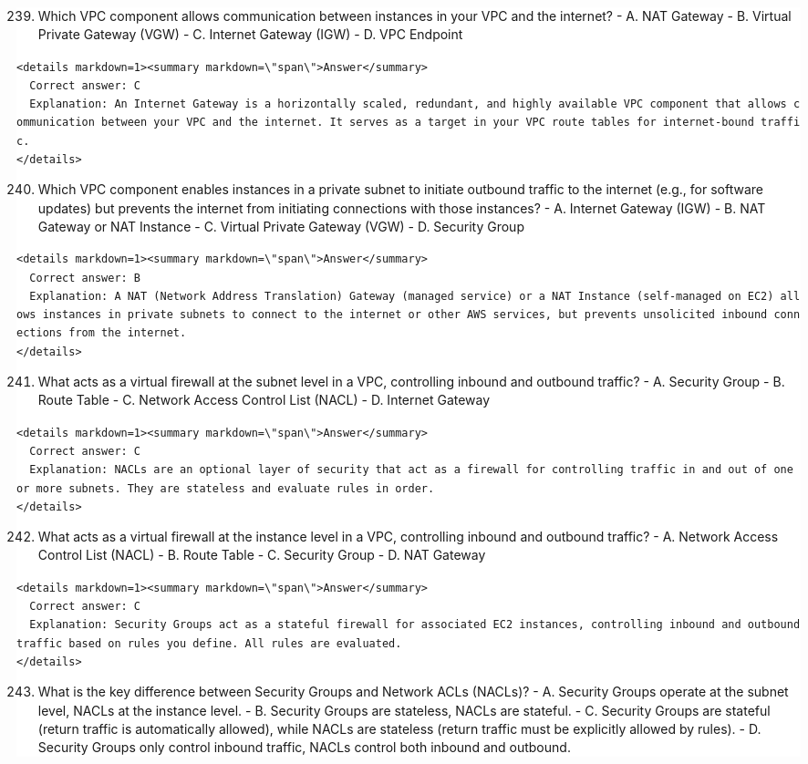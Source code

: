 239. Which VPC component allows communication between instances in your VPC and the internet?
    - A. NAT Gateway
    - B. Virtual Private Gateway (VGW)
    - C. Internet Gateway (IGW)
    - D. VPC Endpoint

    <details markdown=1><summary markdown=\"span\">Answer</summary>
      Correct answer: C
      Explanation: An Internet Gateway is a horizontally scaled, redundant, and highly available VPC component that allows communication between your VPC and the internet. It serves as a target in your VPC route tables for internet-bound traffic.
    </details>

240. Which VPC component enables instances in a private subnet to initiate outbound traffic to the internet (e.g., for software updates) but prevents the internet from initiating connections with those instances?
    - A. Internet Gateway (IGW)
    - B. NAT Gateway or NAT Instance
    - C. Virtual Private Gateway (VGW)
    - D. Security Group

    <details markdown=1><summary markdown=\"span\">Answer</summary>
      Correct answer: B
      Explanation: A NAT (Network Address Translation) Gateway (managed service) or a NAT Instance (self-managed on EC2) allows instances in private subnets to connect to the internet or other AWS services, but prevents unsolicited inbound connections from the internet.
    </details>

241. What acts as a virtual firewall at the subnet level in a VPC, controlling inbound and outbound traffic?
    - A. Security Group
    - B. Route Table
    - C. Network Access Control List (NACL)
    - D. Internet Gateway

    <details markdown=1><summary markdown=\"span\">Answer</summary>
      Correct answer: C
      Explanation: NACLs are an optional layer of security that act as a firewall for controlling traffic in and out of one or more subnets. They are stateless and evaluate rules in order.
    </details>

242. What acts as a virtual firewall at the instance level in a VPC, controlling inbound and outbound traffic?
    - A. Network Access Control List (NACL)
    - B. Route Table
    - C. Security Group
    - D. NAT Gateway

    <details markdown=1><summary markdown=\"span\">Answer</summary>
      Correct answer: C
      Explanation: Security Groups act as a stateful firewall for associated EC2 instances, controlling inbound and outbound traffic based on rules you define. All rules are evaluated.
    </details>

243. What is the key difference between Security Groups and Network ACLs (NACLs)?
    - A. Security Groups operate at the subnet level, NACLs at the instance level.
    - B. Security Groups are stateless, NACLs are stateful.
    - C. Security Groups are stateful (return traffic is automatically allowed), while NACLs are stateless (return traffic must be explicitly allowed by rules).
    - D. Security Groups only control inbound traffic, NACLs control both inbound and outbound.
